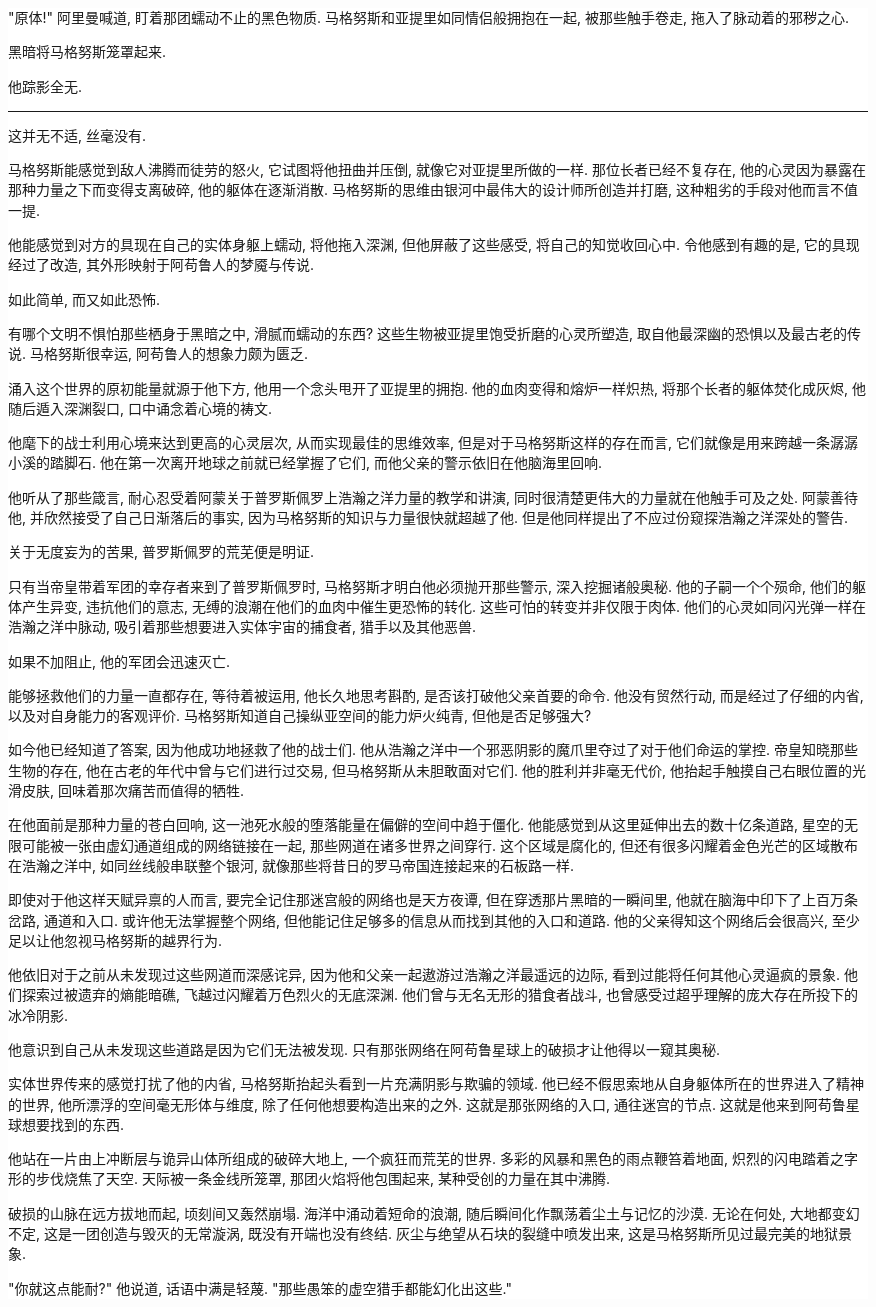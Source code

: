 "原体!" 阿里曼喊道, 盯着那团蠕动不止的黑色物质. 马格努斯和亚提里如同情侣般拥抱在一起, 被那些触手卷走, 拖入了脉动着的邪秽之心.

黑暗将马格努斯笼罩起来.

他踪影全无.

--------

这并无不适, 丝毫没有.

马格努斯能感觉到敌人沸腾而徒劳的怒火, 它试图将他扭曲并压倒, 就像它对亚提里所做的一样. 那位长者已经不复存在, 他的心灵因为暴露在那种力量之下而变得支离破碎, 他的躯体在逐渐消散. 马格努斯的思维由银河中最伟大的设计师所创造并打磨, 这种粗劣的手段对他而言不值一提.

他能感觉到对方的具现在自己的实体身躯上蠕动, 将他拖入深渊, 但他屏蔽了这些感受, 将自己的知觉收回心中. 令他感到有趣的是, 它的具现经过了改造, 其外形映射于阿苟鲁人的梦魇与传说.

如此简单, 而又如此恐怖.

有哪个文明不惧怕那些栖身于黑暗之中, 滑腻而蠕动的东西? 这些生物被亚提里饱受折磨的心灵所塑造, 取自他最深幽的恐惧以及最古老的传说. 马格努斯很幸运, 阿苟鲁人的想象力颇为匮乏.

涌入这个世界的原初能量就源于他下方, 他用一个念头甩开了亚提里的拥抱. 他的血肉变得和熔炉一样炽热, 将那个长者的躯体焚化成灰烬, 他随后遁入深渊裂口, 口中诵念着心境的祷文.

他麾下的战士利用心境来达到更高的心灵层次, 从而实现最佳的思维效率, 但是对于马格努斯这样的存在而言, 它们就像是用来跨越一条潺潺小溪的踏脚石. 他在第一次离开地球之前就已经掌握了它们, 而他父亲的警示依旧在他脑海里回响.

他听从了那些箴言, 耐心忍受着阿蒙关于普罗斯佩罗上浩瀚之洋力量的教学和讲演, 同时很清楚更伟大的力量就在他触手可及之处. 阿蒙善待他, 并欣然接受了自己日渐落后的事实, 因为马格努斯的知识与力量很快就超越了他. 但是他同样提出了不应过份窥探浩瀚之洋深处的警告.

关于无度妄为的苦果, 普罗斯佩罗的荒芜便是明证.

只有当帝皇带着军团的幸存者来到了普罗斯佩罗时, 马格努斯才明白他必须抛开那些警示, 深入挖掘诸般奥秘. 他的子嗣一个个殒命, 他们的躯体产生异变, 违抗他们的意志, 无缚的浪潮在他们的血肉中催生更恐怖的转化. 这些可怕的转变并非仅限于肉体. 他们的心灵如同闪光弹一样在浩瀚之洋中脉动, 吸引着那些想要进入实体宇宙的捕食者, 猎手以及其他恶兽.

如果不加阻止, 他的军团会迅速灭亡.

能够拯救他们的力量一直都存在, 等待着被运用, 他长久地思考斟酌, 是否该打破他父亲首要的命令. 他没有贸然行动, 而是经过了仔细的内省, 以及对自身能力的客观评价. 马格努斯知道自己操纵亚空间的能力炉火纯青, 但他是否足够强大?

如今他已经知道了答案, 因为他成功地拯救了他的战士们. 他从浩瀚之洋中一个邪恶阴影的魔爪里夺过了对于他们命运的掌控. 帝皇知晓那些生物的存在, 他在古老的年代中曾与它们进行过交易, 但马格努斯从未胆敢面对它们. 他的胜利并非毫无代价, 他抬起手触摸自己右眼位置的光滑皮肤, 回味着那次痛苦而值得的牺牲.

在他面前是那种力量的苍白回响, 这一池死水般的堕落能量在偏僻的空间中趋于僵化. 他能感觉到从这里延伸出去的数十亿条道路, 星空的无限可能被一张由虚幻通道组成的网络链接在一起, 那些网道在诸多世界之间穿行. 这个区域是腐化的, 但还有很多闪耀着金色光芒的区域散布在浩瀚之洋中, 如同丝线般串联整个银河, 就像那些将昔日的罗马帝国连接起来的石板路一样.

即使对于他这样天赋异禀的人而言, 要完全记住那迷宫般的网络也是天方夜谭, 但在穿透那片黑暗的一瞬间里, 他就在脑海中印下了上百万条岔路, 通道和入口. 或许他无法掌握整个网络, 但他能记住足够多的信息从而找到其他的入口和道路. 他的父亲得知这个网络后会很高兴, 至少足以让他忽视马格努斯的越界行为.

他依旧对于之前从未发现过这些网道而深感诧异, 因为他和父亲一起遨游过浩瀚之洋最遥远的边际, 看到过能将任何其他心灵逼疯的景象. 他们探索过被遗弃的熵能暗礁, 飞越过闪耀着万色烈火的无底深渊. 他们曾与无名无形的猎食者战斗, 也曾感受过超乎理解的庞大存在所投下的冰冷阴影.

他意识到自己从未发现这些道路是因为它们无法被发现. 只有那张网络在阿苟鲁星球上的破损才让他得以一窥其奥秘.

实体世界传来的感觉打扰了他的内省, 马格努斯抬起头看到一片充满阴影与欺骗的领域. 他已经不假思索地从自身躯体所在的世界进入了精神的世界, 他所漂浮的空间毫无形体与维度, 除了任何他想要构造出来的之外. 这就是那张网络的入口, 通往迷宫的节点. 这就是他来到阿苟鲁星球想要找到的东西.

他站在一片由上冲断层与诡异山体所组成的破碎大地上, 一个疯狂而荒芜的世界. 多彩的风暴和黑色的雨点鞭笞着地面, 炽烈的闪电踏着之字形的步伐烧焦了天空. 天际被一条金线所笼罩, 那团火焰将他包围起来, 某种受创的力量在其中沸腾.

破损的山脉在远方拔地而起, 顷刻间又轰然崩塌. 海洋中涌动着短命的浪潮, 随后瞬间化作飘荡着尘土与记忆的沙漠. 无论在何处, 大地都变幻不定, 这是一团创造与毁灭的无常漩涡, 既没有开端也没有终结. 灰尘与绝望从石块的裂缝中喷发出来, 这是马格努斯所见过最完美的地狱景象.

"你就这点能耐?" 他说道, 话语中满是轻蔑. "那些愚笨的虚空猎手都能幻化出这些."
